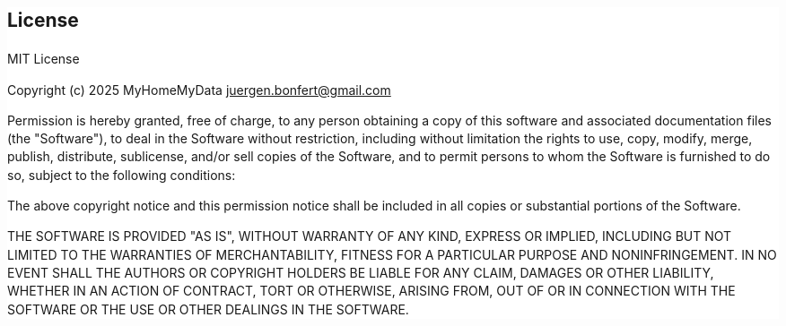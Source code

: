 ## License
MIT License

Copyright (c) 2025 MyHomeMyData <juergen.bonfert@gmail.com>

Permission is hereby granted, free of charge, to any person obtaining a copy
of this software and associated documentation files (the "Software"), to deal
in the Software without restriction, including without limitation the rights
to use, copy, modify, merge, publish, distribute, sublicense, and/or sell
copies of the Software, and to permit persons to whom the Software is
furnished to do so, subject to the following conditions:

The above copyright notice and this permission notice shall be included in all
copies or substantial portions of the Software.

THE SOFTWARE IS PROVIDED "AS IS", WITHOUT WARRANTY OF ANY KIND, EXPRESS OR
IMPLIED, INCLUDING BUT NOT LIMITED TO THE WARRANTIES OF MERCHANTABILITY,
FITNESS FOR A PARTICULAR PURPOSE AND NONINFRINGEMENT. IN NO EVENT SHALL THE
AUTHORS OR COPYRIGHT HOLDERS BE LIABLE FOR ANY CLAIM, DAMAGES OR OTHER
LIABILITY, WHETHER IN AN ACTION OF CONTRACT, TORT OR OTHERWISE, ARISING FROM,
OUT OF OR IN CONNECTION WITH THE SOFTWARE OR THE USE OR OTHER DEALINGS IN THE
SOFTWARE.